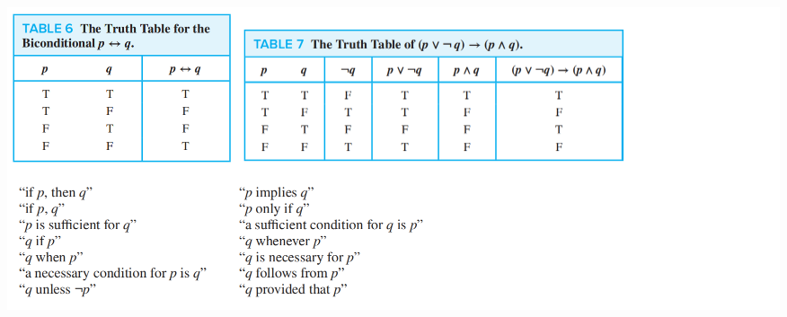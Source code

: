 <img src="../images/1680357561481-a2a67ed9-e645-4c80-954e-ccc705a2b230.png" alt="image.png" style="zoom:50%;" /><img src="../images/1680357576719-7f6ad027-2e38-4e22-816b-12e6905c500f.png" alt="image.png" style="zoom:50%;" /><img src="../images/1680357258142-1099e51a-f8b9-411a-b0c3-3ff399ddb585.png" alt="image.png" style="zoom:50%;" />
